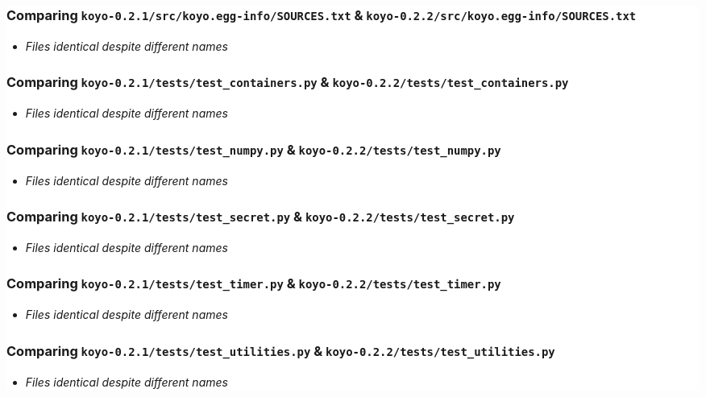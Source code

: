 ### Comparing `koyo-0.2.1/src/koyo.egg-info/SOURCES.txt` & `koyo-0.2.2/src/koyo.egg-info/SOURCES.txt`

 * *Files identical despite different names*

### Comparing `koyo-0.2.1/tests/test_containers.py` & `koyo-0.2.2/tests/test_containers.py`

 * *Files identical despite different names*

### Comparing `koyo-0.2.1/tests/test_numpy.py` & `koyo-0.2.2/tests/test_numpy.py`

 * *Files identical despite different names*

### Comparing `koyo-0.2.1/tests/test_secret.py` & `koyo-0.2.2/tests/test_secret.py`

 * *Files identical despite different names*

### Comparing `koyo-0.2.1/tests/test_timer.py` & `koyo-0.2.2/tests/test_timer.py`

 * *Files identical despite different names*

### Comparing `koyo-0.2.1/tests/test_utilities.py` & `koyo-0.2.2/tests/test_utilities.py`

 * *Files identical despite different names*

